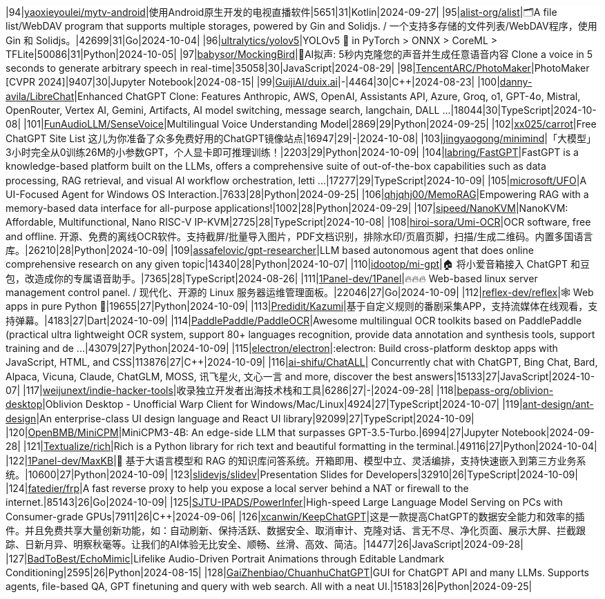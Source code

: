 |94|[yaoxieyoulei/mytv-android](https://github.com/yaoxieyoulei/mytv-android)|使用Android原生开发的电视直播软件|5651|31|Kotlin|2024-09-27|
|95|[alist-org/alist](https://github.com/alist-org/alist)|🗂️A file list/WebDAV program that supports multiple storages, powered by Gin and Solidjs. / 一个支持多存储的文件列表/WebDAV程序，使用 Gin 和 Solidjs。|42699|31|Go|2024-10-04|
|96|[ultralytics/yolov5](https://github.com/ultralytics/yolov5)|YOLOv5 🚀 in PyTorch > ONNX > CoreML > TFLite|50086|31|Python|2024-10-05|
|97|[babysor/MockingBird](https://github.com/babysor/MockingBird)|🚀AI拟声: 5秒内克隆您的声音并生成任意语音内容 Clone a voice in 5 seconds to generate arbitrary speech in real-time|35058|30|JavaScript|2024-08-29|
|98|[TencentARC/PhotoMaker](https://github.com/TencentARC/PhotoMaker)|PhotoMaker [CVPR 2024]|9407|30|Jupyter Notebook|2024-08-15|
|99|[GuijiAI/duix.ai](https://github.com/GuijiAI/duix.ai)|-|4464|30|C++|2024-08-23|
|100|[danny-avila/LibreChat](https://github.com/danny-avila/LibreChat)|Enhanced ChatGPT Clone: Features Anthropic, AWS, OpenAI, Assistants API, Azure, Groq, o1, GPT-4o, Mistral, OpenRouter, Vertex AI, Gemini, Artifacts, AI model switching, message search, langchain, DALL ...|18044|30|TypeScript|2024-10-08|
|101|[FunAudioLLM/SenseVoice](https://github.com/FunAudioLLM/SenseVoice)|Multilingual Voice Understanding Model|2869|29|Python|2024-09-25|
|102|[xx025/carrot](https://github.com/xx025/carrot)|Free ChatGPT Site List 这儿为你准备了众多免费好用的ChatGPT镜像站点|16947|29|-|2024-10-08|
|103|[jingyaogong/minimind](https://github.com/jingyaogong/minimind)|「大模型」3小时完全从0训练26M的小参数GPT，个人显卡即可推理训练！|2203|29|Python|2024-10-09|
|104|[labring/FastGPT](https://github.com/labring/FastGPT)|FastGPT is a knowledge-based platform built on the LLMs, offers a comprehensive suite of out-of-the-box capabilities such as data processing, RAG retrieval, and visual AI workflow orchestration, letti ...|17277|29|TypeScript|2024-10-09|
|105|[microsoft/UFO](https://github.com/microsoft/UFO)|A UI-Focused Agent for Windows OS Interaction.|7633|28|Python|2024-09-25|
|106|[qhjqhj00/MemoRAG](https://github.com/qhjqhj00/MemoRAG)|Empowering RAG with a memory-based data interface for all-purpose applications!|1002|28|Python|2024-09-29|
|107|[sipeed/NanoKVM](https://github.com/sipeed/NanoKVM)|NanoKVM: Affordable, Multifunctional, Nano RISC-V IP-KVM|2725|28|TypeScript|2024-10-08|
|108|[hiroi-sora/Umi-OCR](https://github.com/hiroi-sora/Umi-OCR)|OCR software, free and offline. 开源、免费的离线OCR软件。支持截屏/批量导入图片，PDF文档识别，排除水印/页眉页脚，扫描/生成二维码。内置多国语言库。|26210|28|Python|2024-10-09|
|109|[assafelovic/gpt-researcher](https://github.com/assafelovic/gpt-researcher)|LLM based autonomous agent that does online comprehensive research on any given topic|14340|28|Python|2024-10-07|
|110|[idootop/mi-gpt](https://github.com/idootop/mi-gpt)|🏠 将小爱音箱接入 ChatGPT 和豆包，改造成你的专属语音助手。|7365|28|TypeScript|2024-08-26|
|111|[1Panel-dev/1Panel](https://github.com/1Panel-dev/1Panel)|🔥🔥🔥 Web-based linux server management control panel. / 现代化、开源的 Linux 服务器运维管理面板。|22046|27|Go|2024-10-09|
|112|[reflex-dev/reflex](https://github.com/reflex-dev/reflex)|🕸️ Web apps in pure Python 🐍|19655|27|Python|2024-10-09|
|113|[Predidit/Kazumi](https://github.com/Predidit/Kazumi)|基于自定义规则的番剧采集APP，支持流媒体在线观看，支持弹幕。|4183|27|Dart|2024-10-09|
|114|[PaddlePaddle/PaddleOCR](https://github.com/PaddlePaddle/PaddleOCR)|Awesome multilingual OCR toolkits based on PaddlePaddle (practical ultra lightweight OCR system, support 80+ languages recognition, provide data annotation and synthesis tools, support training and de ...|43079|27|Python|2024-10-09|
|115|[electron/electron](https://github.com/electron/electron)|:electron: Build cross-platform desktop apps with JavaScript, HTML, and CSS|113876|27|C++|2024-10-09|
|116|[ai-shifu/ChatALL](https://github.com/ai-shifu/ChatALL)| Concurrently chat with ChatGPT, Bing Chat, Bard, Alpaca, Vicuna, Claude, ChatGLM, MOSS, 讯飞星火, 文心一言 and more, discover the best answers|15133|27|JavaScript|2024-10-07|
|117|[weijunext/indie-hacker-tools](https://github.com/weijunext/indie-hacker-tools)|收录独立开发者出海技术栈和工具|6286|27|-|2024-09-28|
|118|[bepass-org/oblivion-desktop](https://github.com/bepass-org/oblivion-desktop)|Oblivion Desktop - Unofficial Warp Client for Windows/Mac/Linux|4924|27|TypeScript|2024-10-07|
|119|[ant-design/ant-design](https://github.com/ant-design/ant-design)|An enterprise-class UI design language and React UI library|92099|27|TypeScript|2024-10-09|
|120|[OpenBMB/MiniCPM](https://github.com/OpenBMB/MiniCPM)|MiniCPM3-4B: An edge-side LLM that surpasses GPT-3.5-Turbo.|6994|27|Jupyter Notebook|2024-09-28|
|121|[Textualize/rich](https://github.com/Textualize/rich)|Rich is a Python library for rich text and beautiful formatting in the terminal.|49116|27|Python|2024-10-04|
|122|[1Panel-dev/MaxKB](https://github.com/1Panel-dev/MaxKB)|🚀 基于大语言模型和 RAG 的知识库问答系统。开箱即用、模型中立、灵活编排，支持快速嵌入到第三方业务系统。|10600|27|Python|2024-10-09|
|123|[slidevjs/slidev](https://github.com/slidevjs/slidev)|Presentation Slides for Developers|32910|26|TypeScript|2024-10-09|
|124|[fatedier/frp](https://github.com/fatedier/frp)|A fast reverse proxy to help you expose a local server behind a NAT or firewall to the internet.|85143|26|Go|2024-10-09|
|125|[SJTU-IPADS/PowerInfer](https://github.com/SJTU-IPADS/PowerInfer)|High-speed Large Language Model Serving on PCs with Consumer-grade GPUs|7911|26|C++|2024-09-06|
|126|[xcanwin/KeepChatGPT](https://github.com/xcanwin/KeepChatGPT)|这是一款提高ChatGPT的数据安全能力和效率的插件。并且免费共享大量创新功能，如：自动刷新、保持活跃、数据安全、取消审计、克隆对话、言无不尽、净化页面、展示大屏、拦截跟踪、日新月异、明察秋毫等。让我们的AI体验无比安全、顺畅、丝滑、高效、简洁。|14477|26|JavaScript|2024-09-28|
|127|[BadToBest/EchoMimic](https://github.com/BadToBest/EchoMimic)|Lifelike Audio-Driven Portrait Animations through Editable Landmark Conditioning|2595|26|Python|2024-08-15|
|128|[GaiZhenbiao/ChuanhuChatGPT](https://github.com/GaiZhenbiao/ChuanhuChatGPT)|GUI for ChatGPT API and many LLMs. Supports agents, file-based QA, GPT finetuning and query with web search. All with a neat UI.|15183|26|Python|2024-09-25|